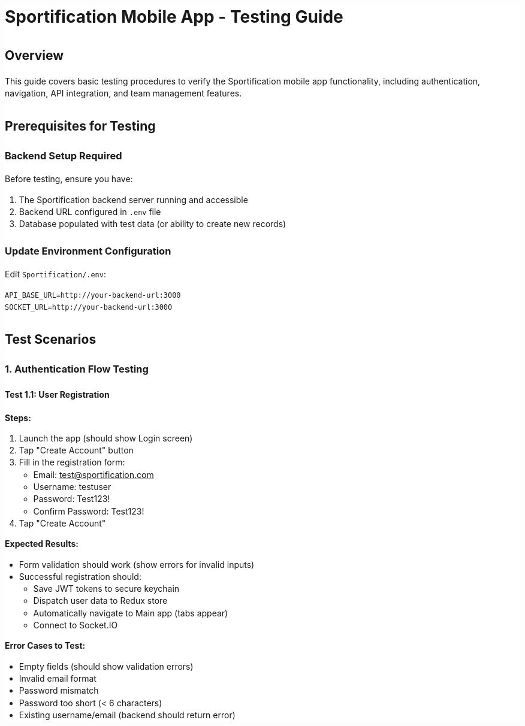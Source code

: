 # Sportification Mobile App - Testing Guide

## Overview
This guide covers basic testing procedures to verify the Sportification mobile app functionality, including authentication, navigation, API integration, and team management features.

## Prerequisites for Testing

### Backend Setup Required
Before testing, ensure you have:
1. The Sportification backend server running and accessible
2. Backend URL configured in `.env` file
3. Database populated with test data (or ability to create new records)

### Update Environment Configuration
Edit `Sportification/.env`:
```env
API_BASE_URL=http://your-backend-url:3000
SOCKET_URL=http://your-backend-url:3000
```

## Test Scenarios

### 1. Authentication Flow Testing

#### Test 1.1: User Registration
**Steps:**
1. Launch the app (should show Login screen)
2. Tap "Create Account" button
3. Fill in the registration form:
   - Email: test@sportification.com
   - Username: testuser
   - Password: Test123!
   - Confirm Password: Test123!
4. Tap "Create Account"

**Expected Results:**
- Form validation should work (show errors for invalid inputs)
- Successful registration should:
  - Save JWT tokens to secure keychain
  - Dispatch user data to Redux store
  - Automatically navigate to Main app (tabs appear)
  - Connect to Socket.IO

**Error Cases to Test:**
- Empty fields (should show validation errors)
- Invalid email format
- Password mismatch
- Password too short (< 6 characters)
- Existing username/email (backend should return error)
